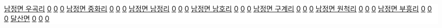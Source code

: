 
  <tr class="item">
    <td><a href="경상북도영덕군남정면우곡리">남정면 우곡리</a></td>
    <td><a href="경상북도영덕군남정면우곡리">0</a></td>
    <td><a href="경상북도영덕군남정면우곡리">0</a></td>
    <td><a href="경상북도영덕군남정면우곡리">0</a></td>
  </tr>
    

  <tr class="item">
    <td><a href="경상북도영덕군남정면중화리">남정면 중화리</a></td>
    <td><a href="경상북도영덕군남정면중화리">0</a></td>
    <td><a href="경상북도영덕군남정면중화리">0</a></td>
    <td><a href="경상북도영덕군남정면중화리">0</a></td>
  </tr>
    

  <tr class="item">
    <td><a href="경상북도영덕군남정면남정리">남정면 남정리</a></td>
    <td><a href="경상북도영덕군남정면남정리">0</a></td>
    <td><a href="경상북도영덕군남정면남정리">0</a></td>
    <td><a href="경상북도영덕군남정면남정리">0</a></td>
  </tr>
    

  <tr class="item">
    <td><a href="경상북도영덕군남정면남호리">남정면 남호리</a></td>
    <td><a href="경상북도영덕군남정면남호리">0</a></td>
    <td><a href="경상북도영덕군남정면남호리">0</a></td>
    <td><a href="경상북도영덕군남정면남호리">0</a></td>
  </tr>
    

  <tr class="item">
    <td><a href="경상북도영덕군남정면구계리">남정면 구계리</a></td>
    <td><a href="경상북도영덕군남정면구계리">0</a></td>
    <td><a href="경상북도영덕군남정면구계리">0</a></td>
    <td><a href="경상북도영덕군남정면구계리">0</a></td>
  </tr>
    

  <tr class="item">
    <td><a href="경상북도영덕군남정면원척리">남정면 원척리</a></td>
    <td><a href="경상북도영덕군남정면원척리">0</a></td>
    <td><a href="경상북도영덕군남정면원척리">0</a></td>
    <td><a href="경상북도영덕군남정면원척리">0</a></td>
  </tr>
    

  <tr class="item">
    <td><a href="경상북도영덕군남정면부흥리">남정면 부흥리</a></td>
    <td><a href="경상북도영덕군남정면부흥리">0</a></td>
    <td><a href="경상북도영덕군남정면부흥리">0</a></td>
    <td><a href="경상북도영덕군남정면부흥리">0</a></td>
  </tr>
    

  <tr class="item">
    <td><a href="경상북도영덕군달산면">달산면</a></td>
    <td><a href="경상북도영덕군달산면">0</a></td>
    <td><a href="경상북도영덕군달산면">0</a></td>
    <td><a href="경상북도영덕군달산면">0</a></td>
  </tr>
    